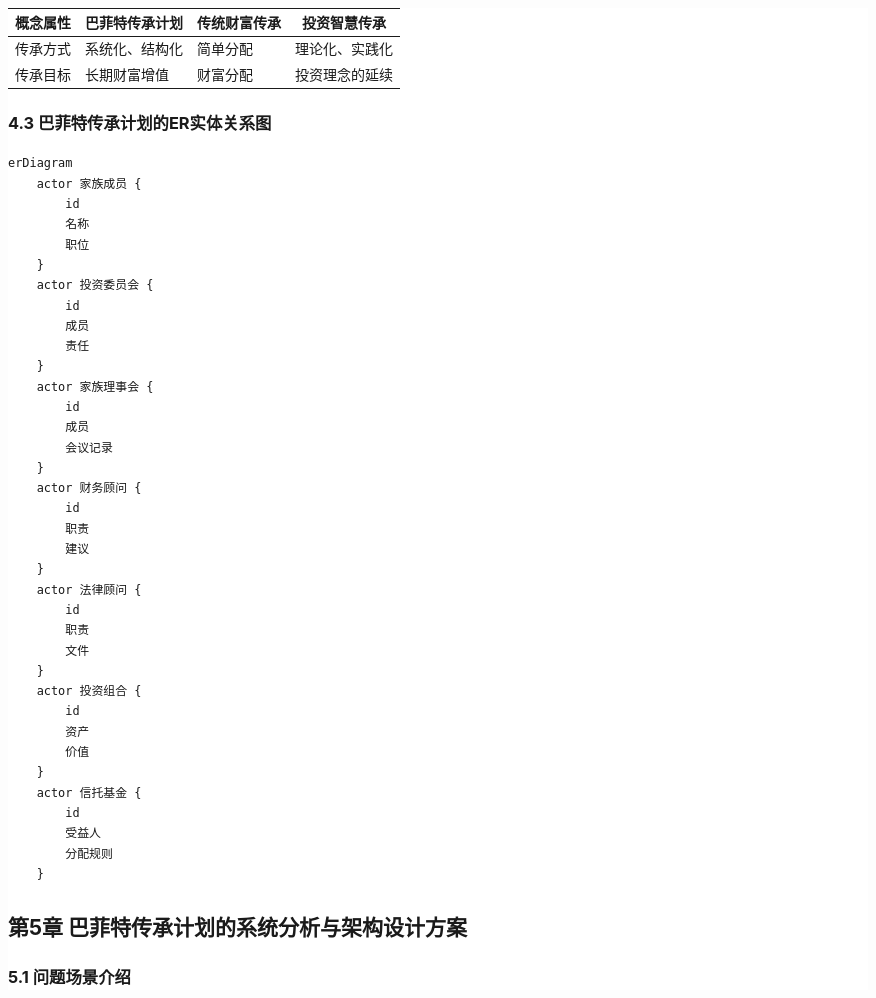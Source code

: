 | 概念属性 | 巴菲特传承计划 | 传统财富传承 | 投资智慧传承 |
|----------|----------------|--------------|--------------|
| 传承方式 | 系统化、结构化 | 简单分配     | 理论化、实践化 |
| 传承目标 | 长期财富增值   | 财富分配     | 投资理念的延续 |

### 4.3 巴菲特传承计划的ER实体关系图

```mermaid
erDiagram
    actor 家族成员 {
        id
        名称
        职位
    }
    actor 投资委员会 {
        id
        成员
        责任
    }
    actor 家族理事会 {
        id
        成员
        会议记录
    }
    actor 财务顾问 {
        id
        职责
        建议
    }
    actor 法律顾问 {
        id
        职责
        文件
    }
    actor 投资组合 {
        id
        资产
        价值
    }
    actor 信托基金 {
        id
        受益人
        分配规则
    }
```

## 第5章 巴菲特传承计划的系统分析与架构设计方案

### 5.1 问题场景介绍
